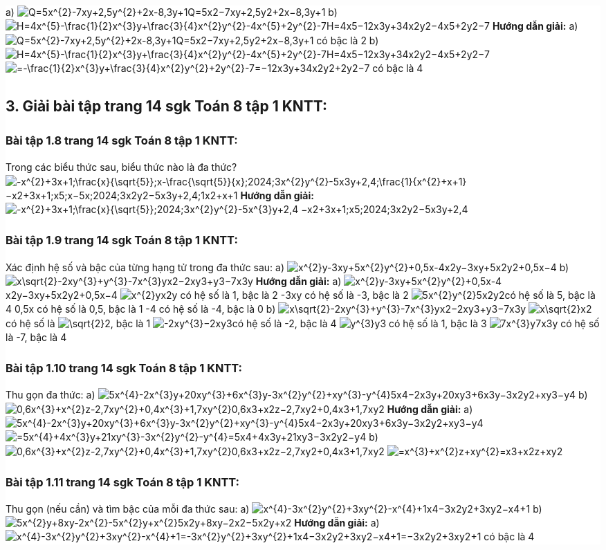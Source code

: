 a\) ![Q=5x^{2}-7xy+2,5y^{2}+2x-8,3y+1](https://i.vdoc.vn/data/image/blank.png)Q=5x2−7xy+2,5y2+2x−8,3y+1
b\) ![H=4x^{5}-\\frac{1}{2}x^{3}y+\\frac{3}{4}x^{2}y^{2}-4x^{5}+2y^{2}-7](https://i.vdoc.vn/data/image/blank.png)H=4x5−12x3y+34x2y2−4x5+2y2−7
**Hướng dẫn giải:**
a\) ![Q=5x^{2}-7xy+2,5y^{2}+2x-8,3y+1](https://i.vdoc.vn/data/image/blank.png)Q=5x2−7xy+2,5y2+2x−8,3y+1 có bậc là 2
b\) ![H=4x^{5}-\\frac{1}{2}x^{3}y+\\frac{3}{4}x^{2}y^{2}-4x^{5}+2y^{2}-7](https://i.vdoc.vn/data/image/blank.png)H=4x5−12x3y+34x2y2−4x5+2y2−7
![=-\\frac{1}{2}x^{3}y+\\frac{3}{4}x^{2}y^{2}+2y^{2}-7](https://i.vdoc.vn/data/image/blank.png)=−12x3y+34x2y2+2y2−7
có bậc là 4
## **3\. Giải bài tập trang 14 sgk Toán 8 tập 1 KNTT:**
### **Bài tập 1.8 trang 14 sgk Toán 8 tập 1 KNTT:**
Trong các biểu thức sau, biểu thức nào là đa thức?
![-x^{2}+3x+1;\\frac{x}{\\sqrt{5}};x-\\frac{\\sqrt{5}}{x};2024;3x^{2}y^{2}-5x3y+2,4;\\frac{1}{x^{2}+x+1}](https://i.vdoc.vn/data/image/blank.png)−x2+3x+1;x5;x−5x;2024;3x2y2−5x3y+2,4;1x2+x+1
**Hướng dẫn giải:**
![-x^{2}+3x+1;\\frac{x}{\\sqrt{5}};2024;3x^{2}y^{2}-5x^{3}y+2,4](https://i.vdoc.vn/data/image/blank.png) −x2+3x+1;x5;2024;3x2y2−5x3y+2,4
### **Bài tập 1.9 trang 14 sgk Toán 8 tập 1 KNTT:**
Xác định hệ số và bậc của từng hạng tử trong đa thức sau:
a\) ![x^{2}y-3xy+5x^{2}y^{2}+0,5x-4](https://i.vdoc.vn/data/image/blank.png)x2y−3xy+5x2y2+0,5x−4
b\) ![x\\sqrt{2}-2xy^{3}+y^{3}-7x^{3}y](https://i.vdoc.vn/data/image/blank.png)x2−2xy3+y3−7x3y
**Hướng dẫn giải:**
a\) ![x^{2}y-3xy+5x^{2}y^{2}+0,5x-4](https://i.vdoc.vn/data/image/blank.png)x2y−3xy+5x2y2+0,5x−4
![x^{2}y](https://i.vdoc.vn/data/image/blank.png)x2y có hệ số là 1, bậc là 2
-3xy có hệ số là -3, bậc là 2
![5x^{2}y^{2}](https://i.vdoc.vn/data/image/blank.png)5x2y2có hệ số là 5, bậc là 4
0,5x có hệ số là 0,5, bậc là 1
-4 có hệ số là -4, bậc là 0
b\) ![x\\sqrt{2}-2xy^{3}+y^{3}-7x^{3}y](https://i.vdoc.vn/data/image/blank.png)x2−2xy3+y3−7x3y
![x\\sqrt{2}](https://i.vdoc.vn/data/image/blank.png)x2 có hệ số là ![\\sqrt{2}](https://i.vdoc.vn/data/image/blank.png)2, bậc là 1
![-2xy^{3}](https://i.vdoc.vn/data/image/blank.png)−2xy3có hệ số là -2, bậc là 4
![y^{3}](https://i.vdoc.vn/data/image/blank.png)y3 có hệ số là 1, bậc là 3
![7x^{3}y](https://i.vdoc.vn/data/image/blank.png)7x3y có hệ số là -7, bậc là 4
### **Bài tập 1.10 trang 14 sgk Toán 8 tập 1 KNTT:**
Thu gọn đa thức:
a\) ![5x^{4}-2x^{3}y+20xy^{3}+6x^{3}y-3x^{2}y^{2}+xy^{3}-y^{4}](https://i.vdoc.vn/data/image/blank.png)5x4−2x3y+20xy3+6x3y−3x2y2+xy3−y4
b\) ![0,6x^{3}+x^{2}z-2,7xy^{2}+0,4x^{3}+1,7xy^{2}](https://i.vdoc.vn/data/image/blank.png)0,6x3+x2z−2,7xy2+0,4x3+1,7xy2
**Hướng dẫn giải:**
a\) ![5x^{4}-2x^{3}y+20xy^{3}+6x^{3}y-3x^{2}y^{2}+xy^{3}-y^{4}](https://i.vdoc.vn/data/image/blank.png)5x4−2x3y+20xy3+6x3y−3x2y2+xy3−y4
![=5x^{4}+4x^{3}y+21xy^{3}-3x^{2}y^{2}-y^{4}](https://i.vdoc.vn/data/image/blank.png)=5x4+4x3y+21xy3−3x2y2−y4
b\) ![0,6x^{3}+x^{2}z-2,7xy^{2}+0,4x^{3}+1,7xy^{2}](https://i.vdoc.vn/data/image/blank.png)0,6x3+x2z−2,7xy2+0,4x3+1,7xy2
![=x^{3}+x^{2}z+xy^{2}](https://i.vdoc.vn/data/image/blank.png)=x3+x2z+xy2
### **Bài tập 1.11 trang 14 sgk Toán 8 tập 1 KNTT:**
Thu gọn \(nếu cần\) và tìm bậc của mỗi đa thức sau:
a\) ![x^{4}-3x^{2}y^{2}+3xy^{2}-x^{4}+1](https://i.vdoc.vn/data/image/blank.png)x4−3x2y2+3xy2−x4+1
b\) ![5x^{2}y+8xy-2x^{2}-5x^{2}y+x^{2}](https://i.vdoc.vn/data/image/blank.png)5x2y+8xy−2x2−5x2y+x2
**Hướng dẫn giải:**
a\) ![x^{4}-3x^{2}y^{2}+3xy^{2}-x^{4}+1=-3x^{2}y^{2}+3xy^{2}+1](https://i.vdoc.vn/data/image/blank.png)x4−3x2y2+3xy2−x4+1=−3x2y2+3xy2+1 có bậc là 4